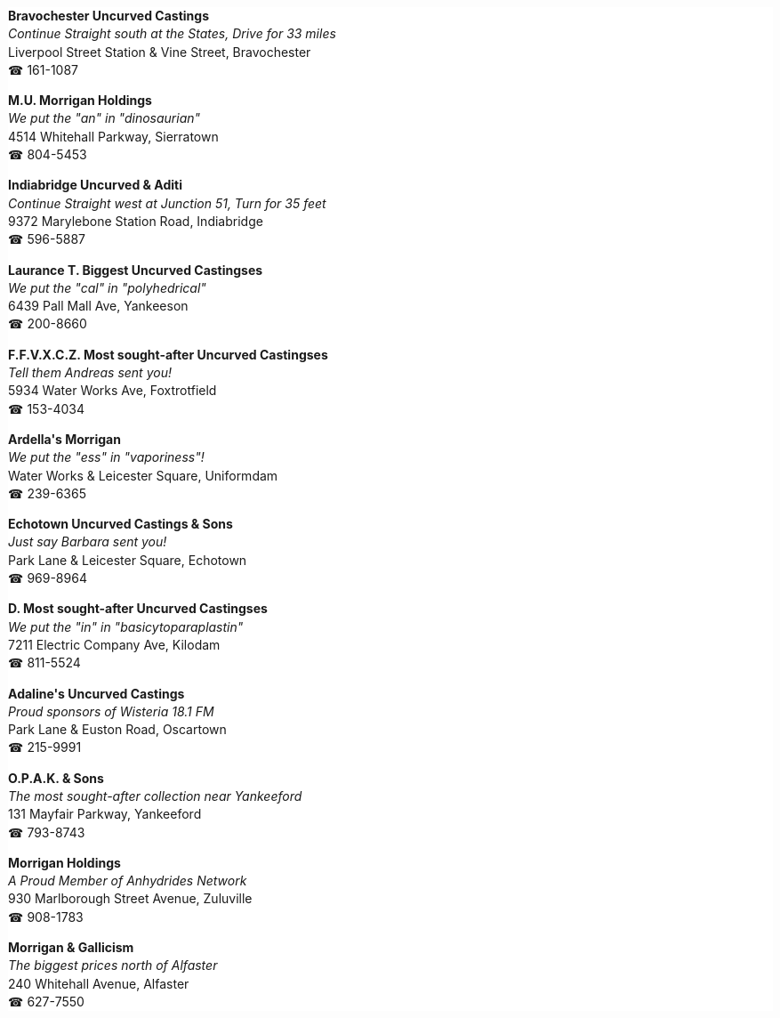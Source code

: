 **Bravochester Uncurved Castings**  
_Continue Straight south at the States, Drive for 33 miles_  
Liverpool Street Station & Vine Street, Bravochester  
☎ 161-1087

**M.U. Morrigan Holdings**  
_We put the "an" in "dinosaurian"_  
4514 Whitehall Parkway, Sierratown  
☎ 804-5453

**Indiabridge Uncurved & Aditi**  
_Continue Straight west at Junction 51, Turn for 35 feet_  
9372 Marylebone Station Road, Indiabridge  
☎ 596-5887

**Laurance T. Biggest Uncurved Castingses**  
_We put the "cal" in "polyhedrical"_  
6439 Pall Mall Ave, Yankeeson  
☎ 200-8660

**F.F.V.X.C.Z. Most sought-after Uncurved Castingses**  
_Tell them Andreas sent you!_  
5934 Water Works Ave, Foxtrotfield  
☎ 153-4034

**Ardella's Morrigan**  
_We put the "ess" in "vaporiness"!_  
Water Works & Leicester Square, Uniformdam  
☎ 239-6365

**Echotown Uncurved Castings & Sons**  
_Just say Barbara sent you!_  
Park Lane & Leicester Square, Echotown  
☎ 969-8964

**D. Most sought-after Uncurved Castingses**  
_We put the "in" in "basicytoparaplastin"_  
7211 Electric Company Ave, Kilodam  
☎ 811-5524

**Adaline's Uncurved Castings**  
_Proud sponsors of Wisteria 18.1 FM_  
Park Lane & Euston Road, Oscartown  
☎ 215-9991

**O.P.A.K. & Sons**  
_The most sought-after collection near Yankeeford_  
131 Mayfair Parkway, Yankeeford  
☎ 793-8743

**Morrigan Holdings**  
_A Proud Member of Anhydrides Network_  
930 Marlborough Street Avenue, Zuluville  
☎ 908-1783

**Morrigan & Gallicism**  
_The biggest prices north of Alfaster_  
240 Whitehall Avenue, Alfaster  
☎ 627-7550
